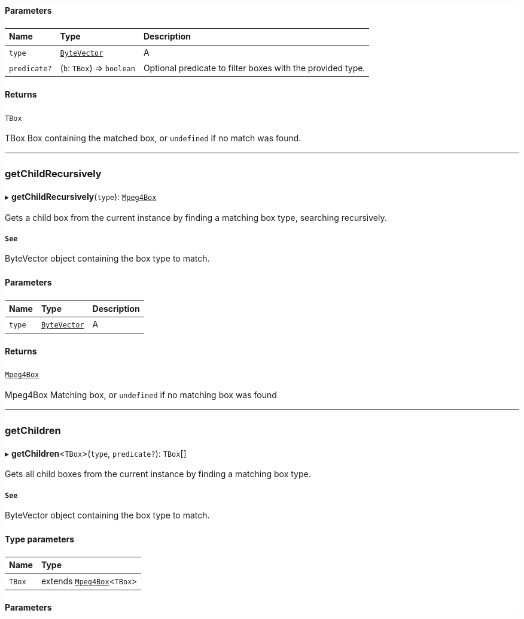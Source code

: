 #### Parameters

| Name         | Type                          | Description                                                |
| :----------- | :---------------------------- | :--------------------------------------------------------- |
| `type`       | [`ByteVector`](ByteVector.md) | A                                                          |
| `predicate?` | (`b`: `TBox`) => `boolean`    | Optional predicate to filter boxes with the provided type. |

#### Returns

`TBox`

TBox Box containing the matched box, or `undefined` if no match was found.

---

### getChildRecursively

▸ **getChildRecursively**(`type`): [`Mpeg4Box`](Mpeg4Box.md)

Gets a child box from the current instance by finding a matching box type, searching recursively.

**`See`**

ByteVector object containing the box type to match.

#### Parameters

| Name   | Type                          | Description |
| :----- | :---------------------------- | :---------- |
| `type` | [`ByteVector`](ByteVector.md) | A           |

#### Returns

[`Mpeg4Box`](Mpeg4Box.md)

Mpeg4Box Matching box, or `undefined` if no matching box was found

---

### getChildren

▸ **getChildren**<`TBox`\>(`type`, `predicate?`): `TBox`[]

Gets all child boxes from the current instance by finding a matching box type.

**`See`**

ByteVector object containing the box type to match.

#### Type parameters

| Name   | Type                                       |
| :----- | :----------------------------------------- |
| `TBox` | extends [`Mpeg4Box`](Mpeg4Box.md)<`TBox`\> |

#### Parameters
